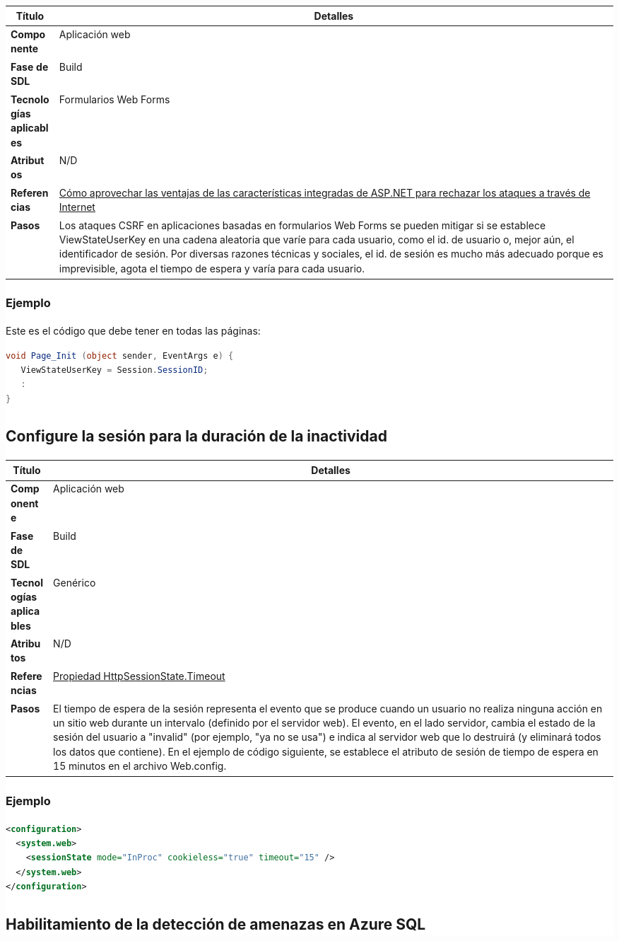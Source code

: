 | Título                   | Detalles      |
| ----------------------- | ------------ |
| **Componente**               | Aplicación web | 
| **Fase de SDL**               | Build |  
| **Tecnologías aplicables** | Formularios Web Forms |
| **Atributos**              | N/D  |
| **Referencias**              | [Cómo aprovechar las ventajas de las características integradas de ASP.NET para rechazar los ataques a través de Internet](/previous-versions/dotnet/articles/ms972969(v=msdn.10)#securitybarriers_topic2) |
| **Pasos** | Los ataques CSRF en aplicaciones basadas en formularios Web Forms se pueden mitigar si se establece ViewStateUserKey en una cadena aleatoria que varíe para cada usuario, como el id. de usuario o, mejor aún, el identificador de sesión. Por diversas razones técnicas y sociales, el id. de sesión es mucho más adecuado porque es imprevisible, agota el tiempo de espera y varía para cada usuario.|

### <a name="example"></a>Ejemplo
Este es el código que debe tener en todas las páginas:
```csharp
void Page_Init (object sender, EventArgs e) {
   ViewStateUserKey = Session.SessionID;
   :
}
```

## <a name="set-up-session-for-inactivity-lifetime"></a><a id="inactivity-lifetime"></a>Configure la sesión para la duración de la inactividad

| Título                   | Detalles      |
| ----------------------- | ------------ |
| **Componente**               | Aplicación web | 
| **Fase de SDL**               | Build |  
| **Tecnologías aplicables** | Genérico |
| **Atributos**              | N/D  |
| **Referencias**              | [Propiedad HttpSessionState.Timeout](/dotnet/api/system.web.sessionstate.httpsessionstate.timeout) |
| **Pasos** | El tiempo de espera de la sesión representa el evento que se produce cuando un usuario no realiza ninguna acción en un sitio web durante un intervalo (definido por el servidor web). El evento, en el lado servidor, cambia el estado de la sesión del usuario a "invalid" (por ejemplo, "ya no se usa") e indica al servidor web que lo destruirá (y eliminará todos los datos que contiene). En el ejemplo de código siguiente, se establece el atributo de sesión de tiempo de espera en 15 minutos en el archivo Web.config.|

### <a name="example"></a>Ejemplo
```xml
<configuration>
  <system.web>
    <sessionState mode="InProc" cookieless="true" timeout="15" />
  </system.web>
</configuration>
```

## <a name="enable-threat-detection-on-azure-sql"></a><a id="threat-detection"></a>Habilitamiento de la detección de amenazas en Azure SQL
